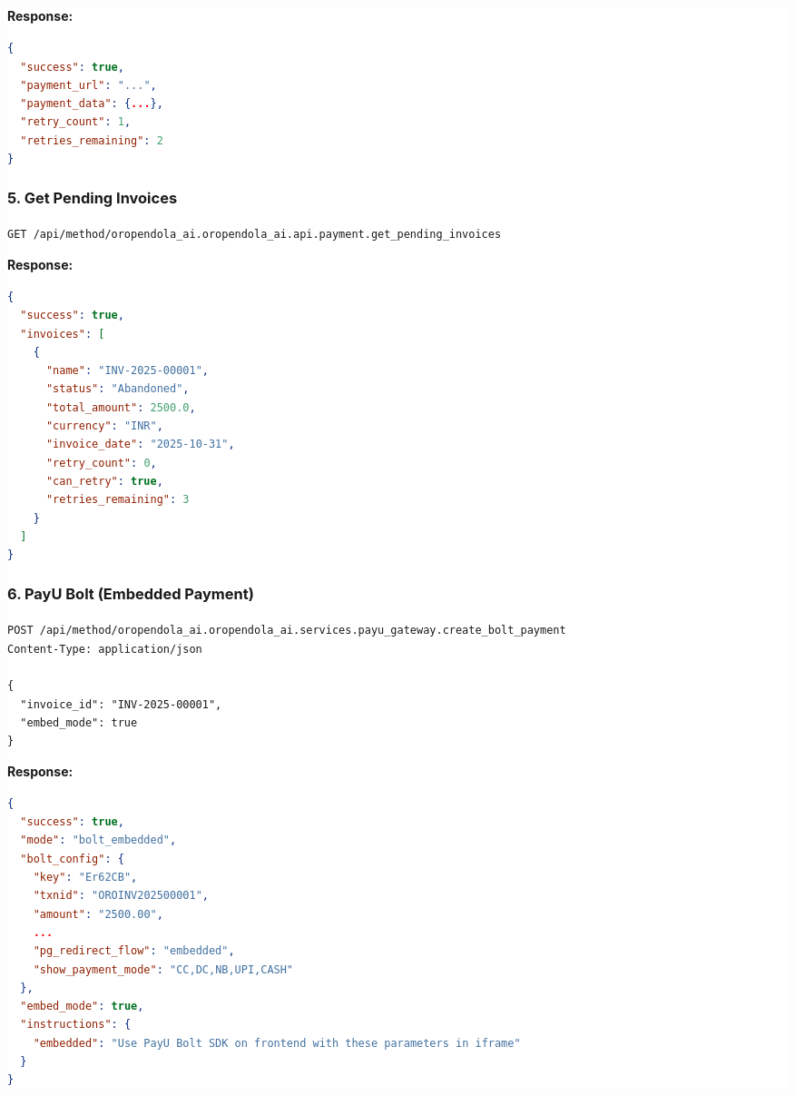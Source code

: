 **Response:**
```json
{
  "success": true,
  "payment_url": "...",
  "payment_data": {...},
  "retry_count": 1,
  "retries_remaining": 2
}
```

### 5. Get Pending Invoices
```http
GET /api/method/oropendola_ai.oropendola_ai.api.payment.get_pending_invoices
```

**Response:**
```json
{
  "success": true,
  "invoices": [
    {
      "name": "INV-2025-00001",
      "status": "Abandoned",
      "total_amount": 2500.0,
      "currency": "INR",
      "invoice_date": "2025-10-31",
      "retry_count": 0,
      "can_retry": true,
      "retries_remaining": 3
    }
  ]
}
```

### 6. PayU Bolt (Embedded Payment)
```http
POST /api/method/oropendola_ai.oropendola_ai.services.payu_gateway.create_bolt_payment
Content-Type: application/json

{
  "invoice_id": "INV-2025-00001",
  "embed_mode": true
}
```

**Response:**
```json
{
  "success": true,
  "mode": "bolt_embedded",
  "bolt_config": {
    "key": "Er62CB",
    "txnid": "OROINV202500001",
    "amount": "2500.00",
    ...
    "pg_redirect_flow": "embedded",
    "show_payment_mode": "CC,DC,NB,UPI,CASH"
  },
  "embed_mode": true,
  "instructions": {
    "embedded": "Use PayU Bolt SDK on frontend with these parameters in iframe"
  }
}
```
